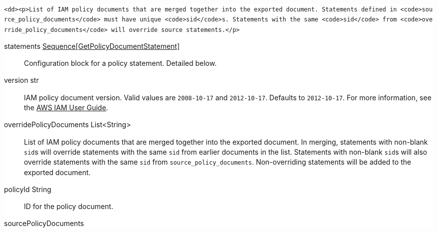     <dd><p>List of IAM policy documents that are merged together into the exported document. Statements defined in <code>source_policy_documents</code> must have unique <code>sid</code>s. Statements with the same <code>sid</code> from <code>override_policy_documents</code> will override source statements.</p>
</dd><dt class="property-optional"
            title="Optional">
        <span id="statements_python">
<a data-swiftype-name="resource-property" data-swiftype-type="text" href="#statements_python" style="color: inherit; text-decoration: inherit;">statements</a>
</span>
        <span class="property-indicator"></span>
        <span class="property-type"><a href="#getpolicydocumentstatement">Sequence[Get<wbr>Policy<wbr>Document<wbr>Statement]</a></span>
    </dt>
    <dd><p>Configuration block for a policy statement. Detailed below.</p>
</dd><dt class="property-optional"
            title="Optional">
        <span id="version_python">
<a data-swiftype-name="resource-property" data-swiftype-type="text" href="#version_python" style="color: inherit; text-decoration: inherit;">version</a>
</span>
        <span class="property-indicator"></span>
        <span class="property-type">str</span>
    </dt>
    <dd><p>IAM policy document version. Valid values are <code>2008-10-17</code> and <code>2012-10-17</code>. Defaults to <code>2012-10-17</code>. For more information, see the <a href="https://docs.aws.amazon.com/IAM/latest/UserGuide/reference_policies_elements_version.html">AWS IAM User Guide</a>.</p>
</dd></dl>
</pulumi-choosable>
</div>

<div>
<pulumi-choosable type="language" values="yaml">
<dl class="resources-properties"><dt class="property-optional"
            title="Optional">
        <span id="overridepolicydocuments_yaml">
<a data-swiftype-name="resource-property" data-swiftype-type="text" href="#overridepolicydocuments_yaml" style="color: inherit; text-decoration: inherit;">override<wbr>Policy<wbr>Documents</a>
</span>
        <span class="property-indicator"></span>
        <span class="property-type">List&lt;String&gt;</span>
    </dt>
    <dd><p>List of IAM policy documents that are merged together into the exported document. In merging, statements with non-blank <code>sid</code>s will override statements with the same <code>sid</code> from earlier documents in the list. Statements with non-blank <code>sid</code>s will also override statements with the same <code>sid</code> from <code>source_policy_documents</code>.  Non-overriding statements will be added to the exported document.</p>
</dd><dt class="property-optional"
            title="Optional">
        <span id="policyid_yaml">
<a data-swiftype-name="resource-property" data-swiftype-type="text" href="#policyid_yaml" style="color: inherit; text-decoration: inherit;">policy<wbr>Id</a>
</span>
        <span class="property-indicator"></span>
        <span class="property-type">String</span>
    </dt>
    <dd><p>ID for the policy document.</p>
</dd><dt class="property-optional"
            title="Optional">
        <span id="sourcepolicydocuments_yaml">
<a data-swiftype-name="resource-property" data-swiftype-type="text" href="#sourcepolicydocuments_yaml" style="color: inherit; text-decoration: inherit;">source<wbr>Policy<wbr>Documents</a>
</span>